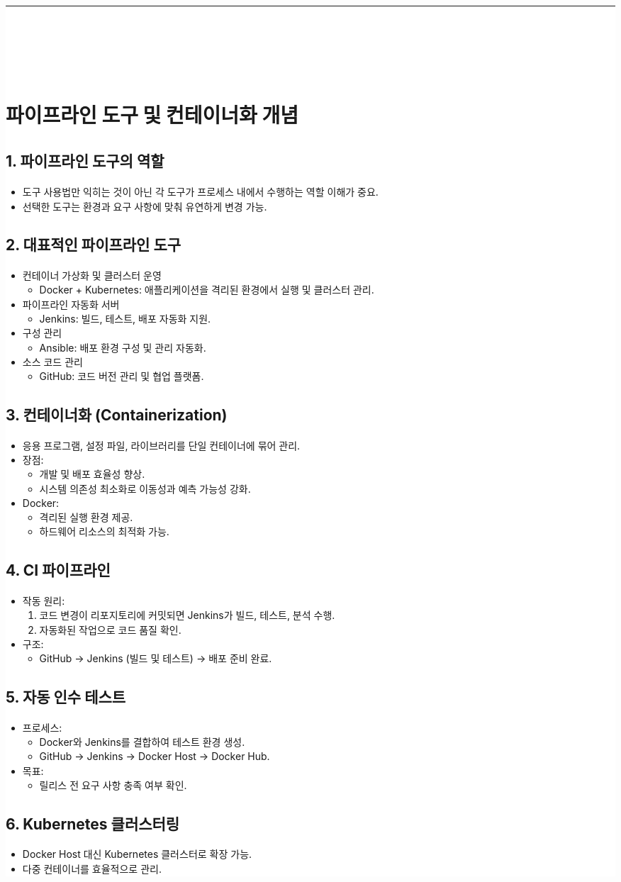 
---
<br>
<br>
<br>
<br>

# 파이프라인 도구 및 컨테이너화 개념

## 1. 파이프라인 도구의 역할
- 도구 사용법만 익히는 것이 아닌 각 도구가 프로세스 내에서 수행하는 역할 이해가 중요.
- 선택한 도구는 환경과 요구 사항에 맞춰 유연하게 변경 가능.

## 2. 대표적인 파이프라인 도구
- 컨테이너 가상화 및 클러스터 운영
    - Docker + Kubernetes: 애플리케이션을 격리된 환경에서 실행 및 클러스터 관리.
- 파이프라인 자동화 서버
    - Jenkins: 빌드, 테스트, 배포 자동화 지원.
- 구성 관리
    - Ansible: 배포 환경 구성 및 관리 자동화.
- 소스 코드 관리
    - GitHub: 코드 버전 관리 및 협업 플랫폼.

## 3. 컨테이너화 (Containerization)
- 응용 프로그램, 설정 파일, 라이브러리를 단일 컨테이너에 묶어 관리.
- 장점:
    - 개발 및 배포 효율성 향상.
    - 시스템 의존성 최소화로 이동성과 예측 가능성 강화.
- Docker:
    - 격리된 실행 환경 제공.
    - 하드웨어 리소스의 최적화 가능.

## 4. CI 파이프라인
- 작동 원리:
    1. 코드 변경이 리포지토리에 커밋되면 Jenkins가 빌드, 테스트, 분석 수행.
    1. 자동화된 작업으로 코드 품질 확인.
- 구조:
    - GitHub → Jenkins (빌드 및 테스트) → 배포 준비 완료.


## 5. 자동 인수 테스트
- 프로세스:
    - Docker와 Jenkins를 결합하여 테스트 환경 생성.
    - GitHub → Jenkins → Docker Host → Docker Hub.
- 목표:
    - 릴리스 전 요구 사항 충족 여부 확인.

## 6. Kubernetes 클러스터링
- Docker Host 대신 Kubernetes 클러스터로 확장 가능.
- 다중 컨테이너를 효율적으로 관리.
